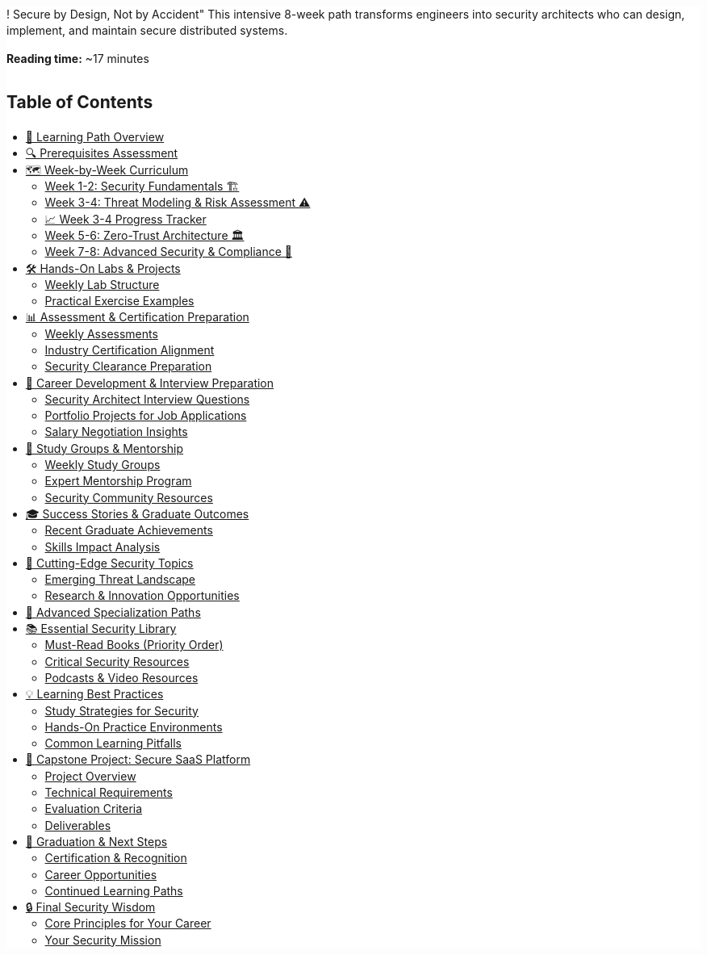 

! Secure by Design, Not by Accident"
    This intensive 8-week path transforms engineers into security architects who can design, implement, and maintain secure distributed systems.

**Reading time:** ~17 minutes

## Table of Contents

- [🎯 Learning Path Overview](#-learning-path-overview)
- [🔍 Prerequisites Assessment](#-prerequisites-assessment)
- [🗺️ Week-by-Week Curriculum](#-week-by-week-curriculum)
  - [Week 1-2: Security Fundamentals 🏗️](#week-1-2-security-fundamentals-)
  - [Week 3-4: Threat Modeling & Risk Assessment ⚠️](#week-3-4-threat-modeling-risk-assessment-)
  - [📈 Week 3-4 Progress Tracker](#-week-3-4-progress-tracker)
  - [Week 5-6: Zero-Trust Architecture 🏛️](#week-5-6-zero-trust-architecture-)
  - [Week 7-8: Advanced Security & Compliance 🚀](#week-7-8-advanced-security-compliance-)
- [🛠️ Hands-On Labs & Projects](#-hands-on-labs-projects)
  - [Weekly Lab Structure](#weekly-lab-structure)
  - [Practical Exercise Examples](#practical-exercise-examples)
- [📊 Assessment & Certification Preparation](#-assessment-certification-preparation)
  - [Weekly Assessments](#weekly-assessments)
  - [Industry Certification Alignment](#industry-certification-alignment)
  - [Security Clearance Preparation](#security-clearance-preparation)
- [💼 Career Development & Interview Preparation](#-career-development-interview-preparation)
  - [Security Architect Interview Questions](#security-architect-interview-questions)
  - [Portfolio Projects for Job Applications](#portfolio-projects-for-job-applications)
  - [Salary Negotiation Insights](#salary-negotiation-insights)
- [👥 Study Groups & Mentorship](#-study-groups-mentorship)
  - [Weekly Study Groups](#weekly-study-groups)
  - [Expert Mentorship Program](#expert-mentorship-program)
  - [Security Community Resources](#security-community-resources)
- [🎓 Success Stories & Graduate Outcomes](#-success-stories-graduate-outcomes)
  - [Recent Graduate Achievements](#recent-graduate-achievements)
  - [Skills Impact Analysis](#skills-impact-analysis)
- [🔬 Cutting-Edge Security Topics](#-cutting-edge-security-topics)
  - [Emerging Threat Landscape](#emerging-threat-landscape)
  - [Research & Innovation Opportunities](#research-innovation-opportunities)
- [🚀 Advanced Specialization Paths](#-advanced-specialization-paths)
- [📚 Essential Security Library](#-essential-security-library)
  - [Must-Read Books (Priority Order)](#must-read-books-priority-order)
  - [Critical Security Resources](#critical-security-resources)
  - [Podcasts & Video Resources](#podcasts-video-resources)
- [💡 Learning Best Practices](#-learning-best-practices)
  - [Study Strategies for Security](#study-strategies-for-security)
  - [Hands-On Practice Environments](#hands-on-practice-environments)
  - [Common Learning Pitfalls](#common-learning-pitfalls)
- [🏁 Capstone Project: Secure SaaS Platform](#-capstone-project-secure-saas-platform)
  - [Project Overview](#project-overview)
  - [Technical Requirements](#technical-requirements)
  - [Evaluation Criteria](#evaluation-criteria)
  - [Deliverables](#deliverables)
- [🎉 Graduation & Next Steps](#-graduation-next-steps)
  - [Certification & Recognition](#certification-recognition)
  - [Career Opportunities](#career-opportunities)
  - [Continued Learning Paths](#continued-learning-paths)
- [🔒 Final Security Wisdom](#-final-security-wisdom)
  - [Core Principles for Your Career](#core-principles-for-your-career)
  - [Your Security Mission](#your-security-mission)
